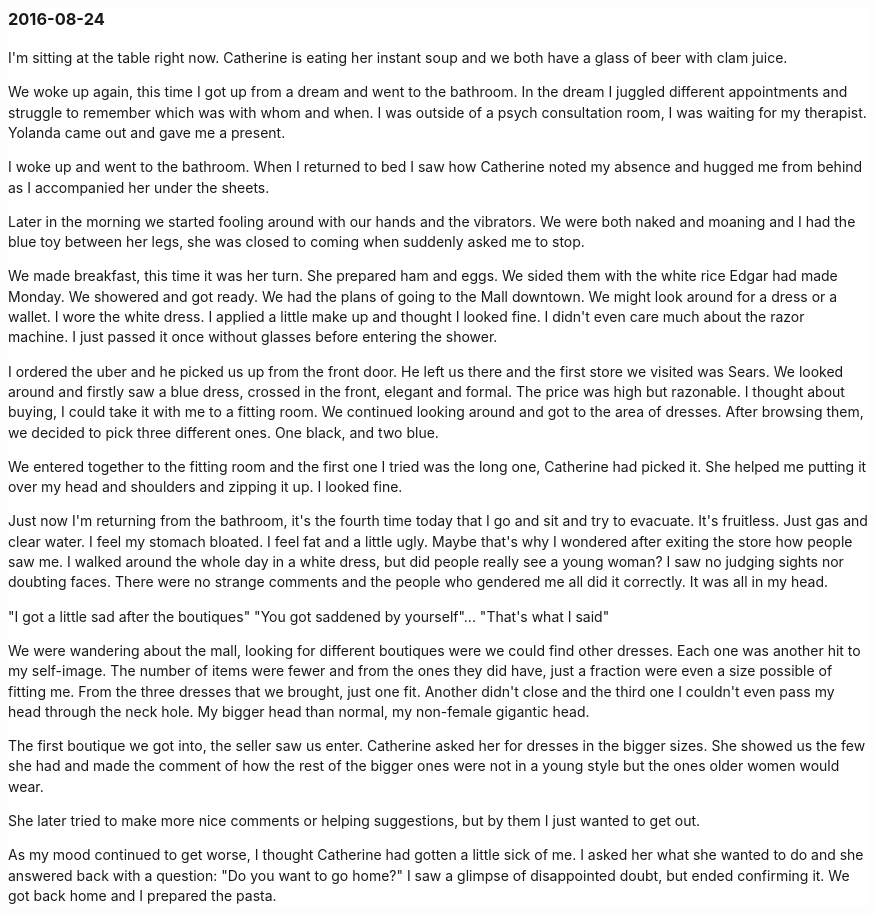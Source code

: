 ### 2016-08-24

I'm sitting at the table right now. Catherine is eating her instant soup and we both have a glass of beer with clam juice.

We woke up again, this time I got up from a dream and went to the bathroom. In the dream I juggled different appointments and struggle to remember which was with whom and when. I was outside of a psych consultation room, I was waiting for my therapist. Yolanda came out and gave me a present.

I woke up and went to the bathroom. When I returned to bed I saw how Catherine noted my absence and hugged me from behind as I accompanied her under the sheets.

Later in the morning we started fooling around with our hands and the vibrators. We were both naked and moaning and I had the blue toy between her legs, she was closed to coming when suddenly asked me to stop.

We made breakfast, this time it was her turn. She prepared ham and eggs. We sided them with the white rice Edgar had made Monday. We showered and got ready. We had the plans of going to the Mall downtown. We might look around for a dress or a wallet. I wore the white dress. I applied a little make up and thought I looked fine. I didn't even care much about the razor machine. I just passed it once without glasses before entering the shower.

I ordered the uber and he picked us up from the front door. He left us there and the first store we visited was Sears. We looked around and firstly saw a blue dress, crossed in the front, elegant and formal. The price was high but razonable. I thought about buying, I could take it with me to a fitting room. We continued looking around and got to the area of dresses. After browsing them, we decided to pick three different ones. One black, and two blue.

We entered together to the fitting room and the first one I tried was the long one, Catherine had picked it. She helped me putting it over my head and shoulders and zipping it up. I looked fine.

Just now I'm returning from the bathroom, it's the fourth time today that I go and sit and try to evacuate. It's fruitless. Just gas and clear water. I feel my stomach bloated. I feel fat and a little ugly. Maybe that's why I wondered after exiting the store how people saw me. I walked around the whole day in a white dress, but did people really see a young woman? I saw no judging sights nor doubting faces. There were no strange comments and the people who gendered me all did it correctly. It was all in my head.

"I got a little sad after the boutiques" "You got saddened by yourself"... "That's what I said"

We were wandering about the mall, looking for different boutiques were we could find other dresses. Each one was another hit to my self-image. The number of items were fewer and from the ones they did have, just a fraction were even a size possible of fitting me. From the three dresses that we brought, just one fit. Another didn't close and the third one I couldn't even pass my head through the neck hole. My bigger head than normal, my non-female gigantic head.

The first boutique we got into, the seller saw us enter. Catherine asked her for dresses in the bigger sizes. She showed us the few she had and made the comment of how the rest of the bigger ones were not in a young style but the ones older women would wear.

She later tried to make more nice comments or helping suggestions, but by them I just wanted to get out.

As my mood continued to get worse, I thought Catherine had gotten a little sick of me. I asked her what she wanted to do and she answered back with a question: "Do you want to go home?" I saw a glimpse of disappointed doubt, but ended confirming it. We got back home and I prepared the pasta.
